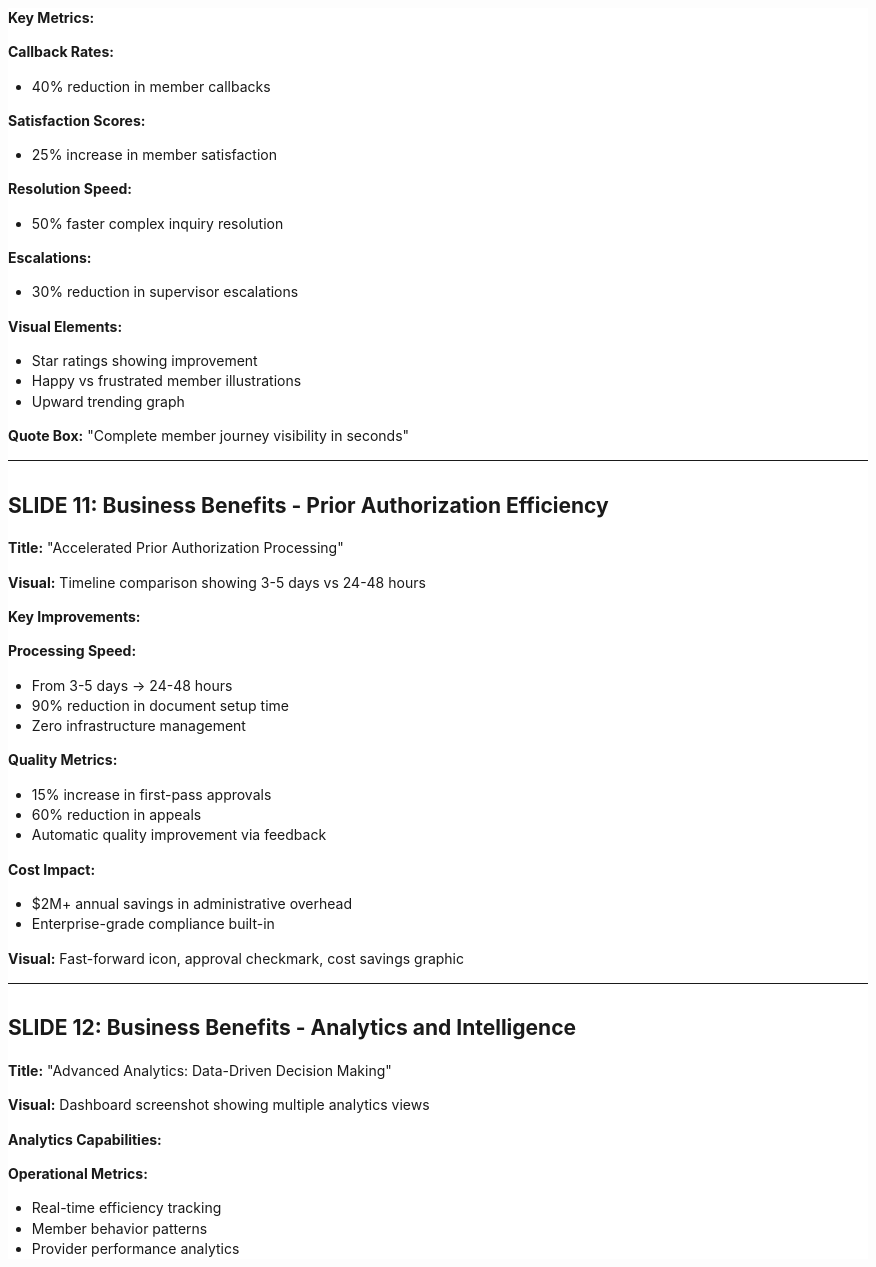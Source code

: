 **Key Metrics:**

**Callback Rates:**
- 40% reduction in member callbacks

**Satisfaction Scores:**
- 25% increase in member satisfaction

**Resolution Speed:**
- 50% faster complex inquiry resolution

**Escalations:**
- 30% reduction in supervisor escalations

**Visual Elements:**
- Star ratings showing improvement
- Happy vs frustrated member illustrations
- Upward trending graph

**Quote Box:** "Complete member journey visibility in seconds"

---

## SLIDE 11: Business Benefits - Prior Authorization Efficiency
**Title:** "Accelerated Prior Authorization Processing"

**Visual:** Timeline comparison showing 3-5 days vs 24-48 hours

**Key Improvements:**

**Processing Speed:**
- From 3-5 days → 24-48 hours
- 90% reduction in document setup time
- Zero infrastructure management

**Quality Metrics:**
- 15% increase in first-pass approvals
- 60% reduction in appeals
- Automatic quality improvement via feedback

**Cost Impact:**
- $2M+ annual savings in administrative overhead
- Enterprise-grade compliance built-in

**Visual:** Fast-forward icon, approval checkmark, cost savings graphic

---

## SLIDE 12: Business Benefits - Analytics and Intelligence
**Title:** "Advanced Analytics: Data-Driven Decision Making"

**Visual:** Dashboard screenshot showing multiple analytics views

**Analytics Capabilities:**

**Operational Metrics:**
- Real-time efficiency tracking
- Member behavior patterns
- Provider performance analytics
